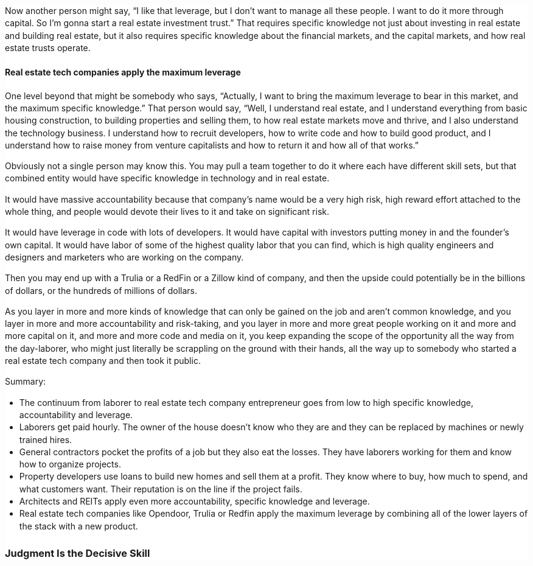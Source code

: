Now another person might say, “I like that leverage, but I don’t want to manage all these people. I want to do it more through capital. So I’m gonna start a real estate investment trust.” That requires specific knowledge not just about investing in real estate and building real estate, but it also requires specific knowledge about the financial markets, and the capital markets, and how real estate trusts operate.

#### Real estate tech companies apply the maximum leverage

One level beyond that might be somebody who says, “Actually, I want to bring the maximum leverage to bear in this market, and the maximum specific knowledge.” That person would say, “Well, I understand real estate, and I understand everything from basic housing construction, to building properties and selling them, to how real estate markets move and thrive, and I also understand the technology business. I understand how to recruit developers, how to write code and how to build good product, and I understand how to raise money from venture capitalists and how to return it and how all of that works.”

Obviously not a single person may know this. You may pull a team together to do it where each have different skill sets, but that combined entity would have specific knowledge in technology and in real estate.

It would have massive accountability because that company’s name would be a very high risk, high reward effort attached to the whole thing, and people would devote their lives to it and take on significant risk.

It would have leverage in code with lots of developers. It would have capital with investors putting money in and the founder’s own capital. It would have labor of some of the highest quality labor that you can find, which is high quality engineers and designers and marketers who are working on the company.

Then you may end up with a Trulia or a RedFin or a Zillow kind of company, and then the upside could potentially be in the billions of dollars, or the hundreds of millions of dollars.

As you layer in more and more kinds of knowledge that can only be gained on the job and aren’t common knowledge, and you layer in more and more accountability and risk-taking, and you layer in more and more great people working on it and more and more capital on it, and more and more code and media on it, you keep expanding the scope of the opportunity all the way from the day-laborer, who might just literally be scrappling on the ground with their hands, all the way up to somebody who started a real estate tech company and then took it public.

Summary:

- The continuum from laborer to real estate tech company entrepreneur goes from low to high specific knowledge, accountability and leverage.
- Laborers get paid hourly. The owner of the house doesn’t know who they are and they can be replaced by machines or newly trained hires.
- General contractors pocket the profits of a job but they also eat the losses. They have laborers working for them and know how to organize projects.
- Property developers use loans to build new homes and sell them at a profit. They know where to buy, how much to spend, and what customers want. Their reputation is on the line if the project fails.
- Architects and REITs apply even more accountability, specific knowledge and leverage.
- Real estate tech companies like Opendoor, Trulia or Redfin apply the maximum leverage by combining all of the lower layers of the stack with a new product.

### Judgment Is the Decisive Skill
